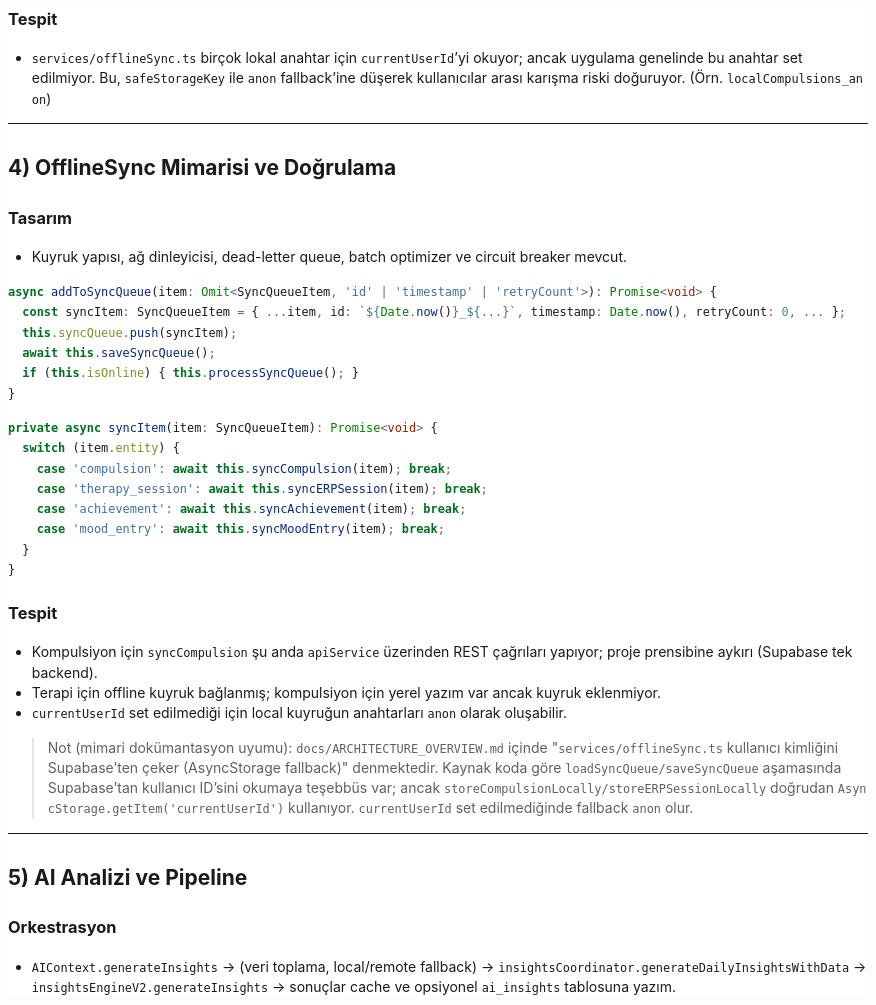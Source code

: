 ### Tespit
- `services/offlineSync.ts` birçok lokal anahtar için `currentUserId`’yi okuyor; ancak uygulama genelinde bu anahtar set edilmiyor. Bu, `safeStorageKey` ile `anon` fallback’ine düşerek kullanıcılar arası karışma riski doğuruyor. (Örn. `localCompulsions_anon`)

---

## 4) OfflineSync Mimarisi ve Doğrulama

### Tasarım
- Kuyruk yapısı, ağ dinleyicisi, dead-letter queue, batch optimizer ve circuit breaker mevcut.

```86:104:services/offlineSync.ts
async addToSyncQueue(item: Omit<SyncQueueItem, 'id' | 'timestamp' | 'retryCount'>): Promise<void> {
  const syncItem: SyncQueueItem = { ...item, id: `${Date.now()}_${...}`, timestamp: Date.now(), retryCount: 0, ... };
  this.syncQueue.push(syncItem);
  await this.saveSyncQueue();
  if (this.isOnline) { this.processSyncQueue(); }
}
```

```167:184:services/offlineSync.ts
private async syncItem(item: SyncQueueItem): Promise<void> {
  switch (item.entity) {
    case 'compulsion': await this.syncCompulsion(item); break;
    case 'therapy_session': await this.syncERPSession(item); break;
    case 'achievement': await this.syncAchievement(item); break;
    case 'mood_entry': await this.syncMoodEntry(item); break;
  }
}
```

### Tespit
- Kompulsiyon için `syncCompulsion` şu anda `apiService` üzerinden REST çağrıları yapıyor; proje prensibine aykırı (Supabase tek backend).
- Terapi için offline kuyruk bağlanmış; kompulsiyon için yerel yazım var ancak kuyruk eklenmiyor.
- `currentUserId` set edilmediği için local kuyruğun anahtarları `anon` olarak oluşabilir.

> Not (mimari dokümantasyon uyumu): `docs/ARCHITECTURE_OVERVIEW.md` içinde "`services/offlineSync.ts` kullanıcı kimliğini Supabase’ten çeker (AsyncStorage fallback)" denmektedir. Kaynak koda göre `loadSyncQueue/saveSyncQueue` aşamasında Supabase’tan kullanıcı ID’sini okumaya teşebbüs var; ancak `storeCompulsionLocally/storeERPSessionLocally` doğrudan `AsyncStorage.getItem('currentUserId')` kullanıyor. `currentUserId` set edilmediğinde fallback `anon` olur.

---

## 5) AI Analizi ve Pipeline

### Orkestrasyon
- `AIContext.generateInsights` → (veri toplama, local/remote fallback) → `insightsCoordinator.generateDailyInsightsWithData` → `insightsEngineV2.generateInsights` → sonuçlar cache ve opsiyonel `ai_insights` tablosuna yazım.
